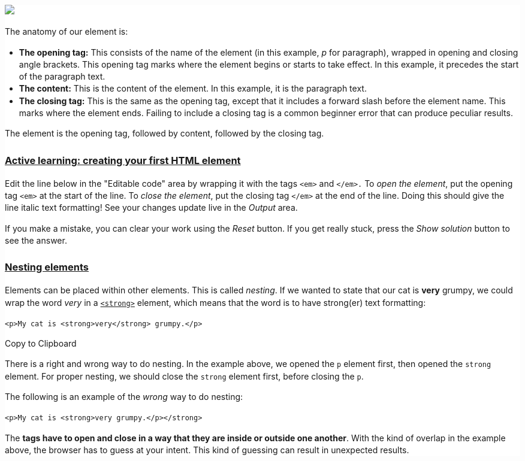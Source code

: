![](https://developer.mozilla.org/en-US/docs/Learn/HTML/Introduction_to_HTML/Getting_started/grumpy-cat-small.png)

The anatomy of our element is:

-   **The opening tag:** This consists of the name of the element (in this example, _p_ for paragraph), wrapped in opening and closing angle brackets. This opening tag marks where the element begins or starts to take effect. In this example, it precedes the start of the paragraph text.
-   **The content:** This is the content of the element. In this example, it is the paragraph text.
-   **The closing tag:** This is the same as the opening tag, except that it includes a forward slash before the element name. This marks where the element ends. Failing to include a closing tag is a common beginner error that can produce peculiar results.

The element is the opening tag, followed by content, followed by the closing tag.

### [Active learning: creating your first HTML element](https://developer.mozilla.org/en-US/docs/Learn/HTML/Introduction_to_HTML/Getting_started#active_learning_creating_your_first_html_element "Permalink to Active learning: creating your first HTML element")

Edit the line below in the "Editable code" area by wrapping it with the tags `<em>` and `</em>.` To _open the element_, put the opening tag `<em>` at the start of the line. To _close the element_, put the closing tag `</em>` at the end of the line. Doing this should give the line italic text formatting! See your changes update live in the _Output_ area.

If you make a mistake, you can clear your work using the _Reset_ button. If you get really stuck, press the _Show solution_ button to see the answer.

### [Nesting elements](https://developer.mozilla.org/en-US/docs/Learn/HTML/Introduction_to_HTML/Getting_started#nesting_elements "Permalink to Nesting elements")

Elements can be placed within other elements. This is called _nesting_. If we wanted to state that our cat is **very** grumpy, we could wrap the word _very_ in a [`<strong>`](https://developer.mozilla.org/en-US/docs/Web/HTML/Element/strong) element, which means that the word is to have strong(er) text formatting:

```
<p>My cat is <strong>very</strong> grumpy.</p>
```

Copy to Clipboard

There is a right and wrong way to do nesting. In the example above, we opened the `p` element first, then opened the `strong` element. For proper nesting, we should close the `strong` element first, before closing the `p`.

The following is an example of the _wrong_ way to do nesting:

```
<p>My cat is <strong>very grumpy.</p></strong>
```

The **tags have to open and close in a way that they are inside or outside one another**. With the kind of overlap in the example above, the browser has to guess at your intent. This kind of guessing can result in unexpected results.
